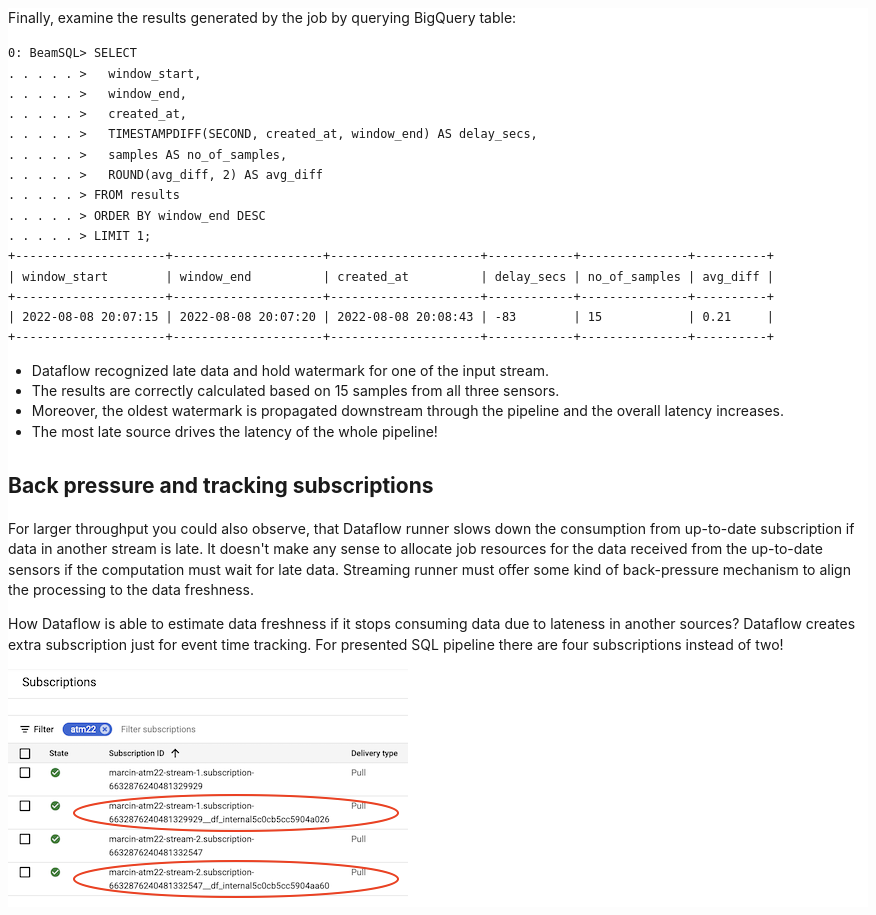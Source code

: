 Finally, examine the results generated by the job by querying BigQuery table:

```shell
0: BeamSQL> SELECT
. . . . . >   window_start,
. . . . . >   window_end,
. . . . . >   created_at,
. . . . . >   TIMESTAMPDIFF(SECOND, created_at, window_end) AS delay_secs,
. . . . . >   samples AS no_of_samples,
. . . . . >   ROUND(avg_diff, 2) AS avg_diff
. . . . . > FROM results
. . . . . > ORDER BY window_end DESC
. . . . . > LIMIT 1;
+---------------------+---------------------+---------------------+------------+---------------+----------+
| window_start        | window_end          | created_at          | delay_secs | no_of_samples | avg_diff |
+---------------------+---------------------+---------------------+------------+---------------+----------+
| 2022-08-08 20:07:15 | 2022-08-08 20:07:20 | 2022-08-08 20:08:43 | -83        | 15            | 0.21     |
+---------------------+---------------------+---------------------+------------+---------------+----------+
```

* Dataflow recognized late data and hold watermark for one of the input stream.
* The results are correctly calculated based on 15 samples from all three sensors. 
* Moreover, the oldest watermark is propagated downstream through the pipeline and the overall latency increases.
* The most late source drives the latency of the whole pipeline!

## Back pressure and tracking subscriptions

For larger throughput you could also observe, that Dataflow runner slows down the consumption from up-to-date subscription if data in another stream is late.
It doesn't make any sense to allocate job resources for the data received from the up-to-date sensors 
if the computation must wait for late data.
Streaming runner must offer some kind of back-pressure mechanism to align the processing to the data freshness.

How Dataflow is able to estimate data freshness if it stops consuming data due to lateness in another sources?
Dataflow creates extra subscription just for event time tracking.
For presented SQL pipeline there are four subscriptions instead of two!

![Dataflow tracking subscriptions](/assets/images/2022-09-14-beam-sql/tracking-subscription.png)
